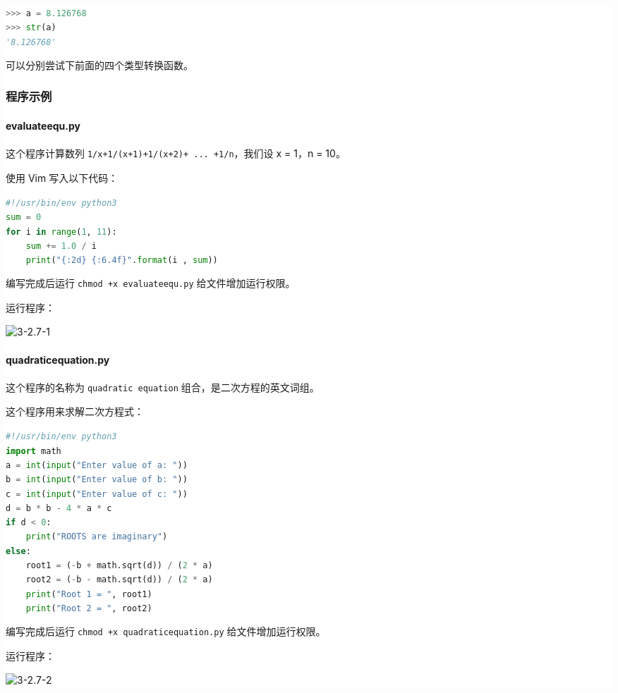 ```python
>>> a = 8.126768
>>> str(a)
'8.126768'
```

可以分别尝试下前面的四个类型转换函数。

### 程序示例

#### evaluateequ.py

这个程序计算数列 `1/x+1/(x+1)+1/(x+2)+ ... +1/n`，我们设 x = 1，n = 10。

使用 Vim 写入以下代码：

```python
#!/usr/bin/env python3
sum = 0
for i in range(1, 11):
    sum += 1.0 / i
    print("{:2d} {:6.4f}".format(i , sum))
```

编写完成后运行 `chmod +x evaluateequ.py` 给文件增加运行权限。

运行程序：

![3-2.7-1](https://doc.shiyanlou.com/document-uid212737labid2038timestamp1471331185989.png/wm)

#### quadraticequation.py

这个程序的名称为 `quadratic equation` 组合，是二次方程的英文词组。

这个程序用来求解二次方程式：

```python
#!/usr/bin/env python3
import math
a = int(input("Enter value of a: "))
b = int(input("Enter value of b: "))
c = int(input("Enter value of c: "))
d = b * b - 4 * a * c
if d < 0:
    print("ROOTS are imaginary")
else:
    root1 = (-b + math.sqrt(d)) / (2 * a)
    root2 = (-b - math.sqrt(d)) / (2 * a)
    print("Root 1 = ", root1)
    print("Root 2 = ", root2)
```

编写完成后运行 `chmod +x quadraticequation.py` 给文件增加运行权限。

运行程序：

![3-2.7-2](https://doc.shiyanlou.com/document-uid212737labid2038timestamp1471331247413.png/wm)
